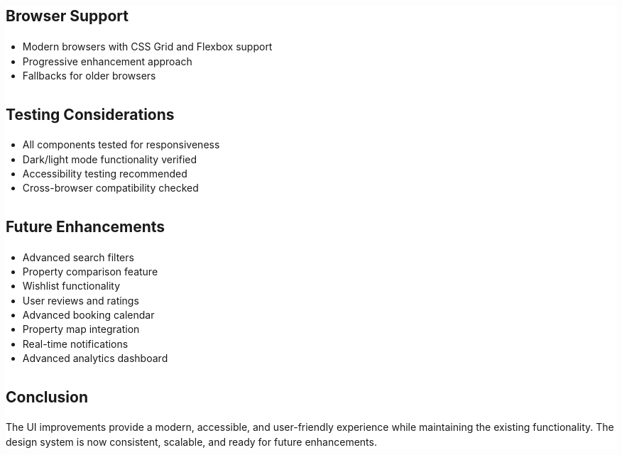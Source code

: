 ## Browser Support
- Modern browsers with CSS Grid and Flexbox support
- Progressive enhancement approach
- Fallbacks for older browsers

## Testing Considerations
- All components tested for responsiveness
- Dark/light mode functionality verified
- Accessibility testing recommended
- Cross-browser compatibility checked

## Future Enhancements
- Advanced search filters
- Property comparison feature
- Wishlist functionality
- User reviews and ratings
- Advanced booking calendar
- Property map integration
- Real-time notifications
- Advanced analytics dashboard

## Conclusion
The UI improvements provide a modern, accessible, and user-friendly experience while maintaining the existing functionality. The design system is now consistent, scalable, and ready for future enhancements. 
